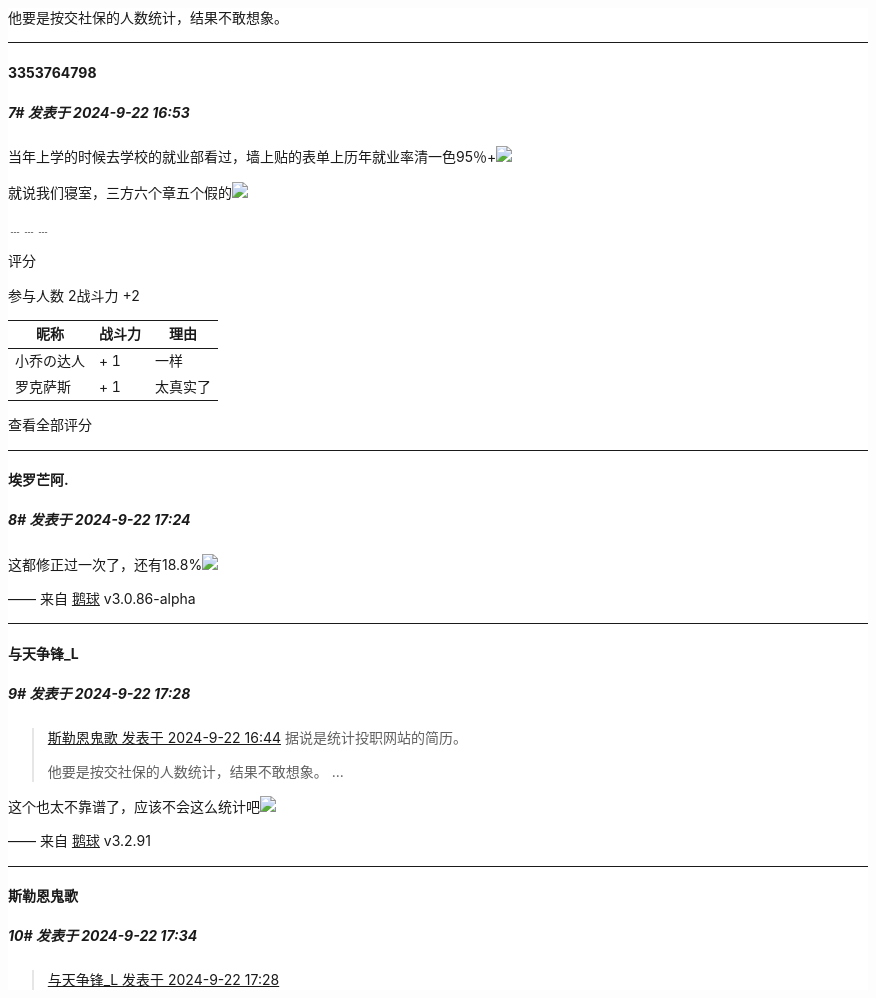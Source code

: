 他要是按交社保的人数统计，结果不敢想象。

*****

####  3353764798  
##### 7#       发表于 2024-9-22 16:53

当年上学的时候去学校的就业部看过，墙上贴的表单上历年就业率清一色95％+<img src="https://static.saraba1st.com/image/smiley/face2017/067.png" referrerpolicy="no-referrer">

就说我们寝室，三方六个章五个假的<img src="https://static.saraba1st.com/image/smiley/face2017/066.png" referrerpolicy="no-referrer">

﹍﹍﹍

评分

 参与人数 2战斗力 +2

|昵称|战斗力|理由|
|----|---|---|
| 小乔の达人| + 1|一样|
| 罗克萨斯| + 1|太真实了|

查看全部评分

*****

####  埃罗芒阿.  
##### 8#       发表于 2024-9-22 17:24

这都修正过一次了，还有18.8%<img src="https://static.saraba1st.com/image/smiley/face2017/001.png" referrerpolicy="no-referrer">

—— 来自 [鹅球](https://www.pgyer.com/xfPejhuq) v3.0.86-alpha

*****

####  与天争锋_L  
##### 9#       发表于 2024-9-22 17:28

<blockquote><a href="httphttps://bbs.saraba1st.com/2b/forum.php?mod=redirect&amp;goto=findpost&amp;pid=66273095&amp;ptid=2200350" target="_blank">斯勒恩鬼歌 发表于 2024-9-22 16:44</a>
据说是统计投职网站的简历。

他要是按交社保的人数统计，结果不敢想象。 ...</blockquote>
这个也太不靠谱了，应该不会这么统计吧<img src="https://static.saraba1st.com/image/smiley/face2017/068.png" referrerpolicy="no-referrer">

—— 来自 [鹅球](https://www.pgyer.com/GcUxKd4w) v3.2.91

*****

####  斯勒恩鬼歌  
##### 10#       发表于 2024-9-22 17:34

<blockquote><a href="httphttps://bbs.saraba1st.com/2b/forum.php?mod=redirect&amp;goto=findpost&amp;pid=66273350&amp;ptid=2200350" target="_blank">与天争锋_L 发表于 2024-9-22 17:28</a>
